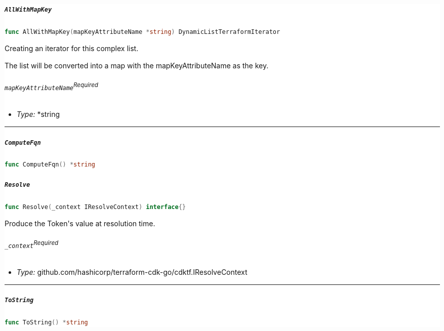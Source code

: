 
##### `AllWithMapKey` <a name="AllWithMapKey" id="rhizo-co-terraform-provider-oci.dataOciIntegrationIntegrationInstances.DataOciIntegrationIntegrationInstancesFilterList.allWithMapKey"></a>

```go
func AllWithMapKey(mapKeyAttributeName *string) DynamicListTerraformIterator
```

Creating an iterator for this complex list.

The list will be converted into a map with the mapKeyAttributeName as the key.

###### `mapKeyAttributeName`<sup>Required</sup> <a name="mapKeyAttributeName" id="rhizo-co-terraform-provider-oci.dataOciIntegrationIntegrationInstances.DataOciIntegrationIntegrationInstancesFilterList.allWithMapKey.parameter.mapKeyAttributeName"></a>

- *Type:* *string

---

##### `ComputeFqn` <a name="ComputeFqn" id="rhizo-co-terraform-provider-oci.dataOciIntegrationIntegrationInstances.DataOciIntegrationIntegrationInstancesFilterList.computeFqn"></a>

```go
func ComputeFqn() *string
```

##### `Resolve` <a name="Resolve" id="rhizo-co-terraform-provider-oci.dataOciIntegrationIntegrationInstances.DataOciIntegrationIntegrationInstancesFilterList.resolve"></a>

```go
func Resolve(_context IResolveContext) interface{}
```

Produce the Token's value at resolution time.

###### `_context`<sup>Required</sup> <a name="_context" id="rhizo-co-terraform-provider-oci.dataOciIntegrationIntegrationInstances.DataOciIntegrationIntegrationInstancesFilterList.resolve.parameter._context"></a>

- *Type:* github.com/hashicorp/terraform-cdk-go/cdktf.IResolveContext

---

##### `ToString` <a name="ToString" id="rhizo-co-terraform-provider-oci.dataOciIntegrationIntegrationInstances.DataOciIntegrationIntegrationInstancesFilterList.toString"></a>

```go
func ToString() *string
```
